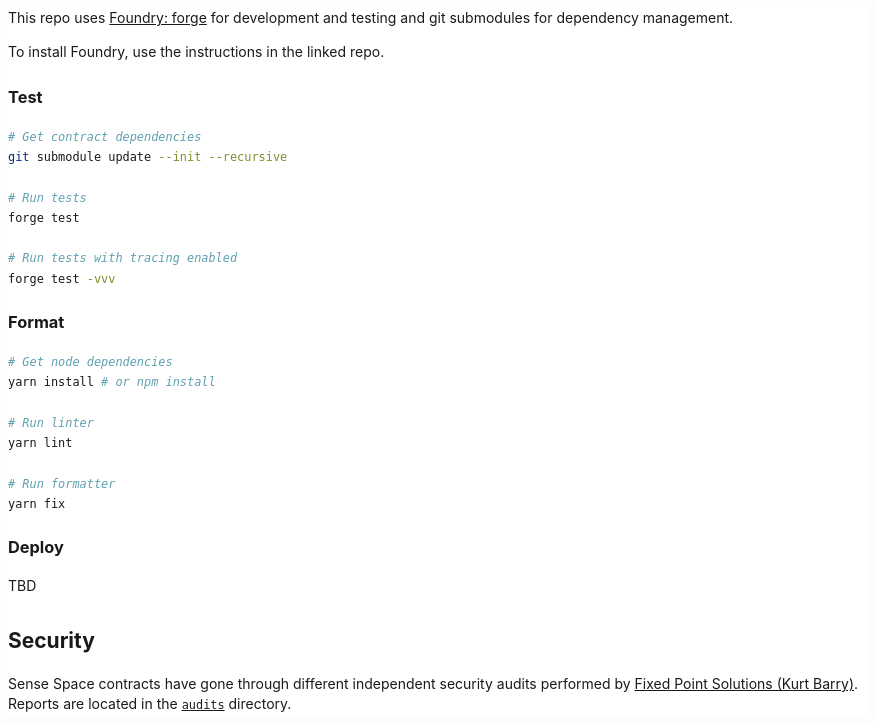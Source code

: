 This repo uses [Foundry: forge](https://github.com/gakonst/foundry) for development and testing
and git submodules for dependency management.

To install Foundry, use the instructions in the linked repo.

### Test

```bash
# Get contract dependencies
git submodule update --init --recursive

# Run tests
forge test

# Run tests with tracing enabled
forge test -vvv
```

### Format

```bash
# Get node dependencies
yarn install # or npm install

# Run linter
yarn lint

# Run formatter
yarn fix
```

### Deploy


TBD

## Security

Sense Space contracts have gone through different independent security audits performed by [Fixed Point Solutions (Kurt Barry)](https://github.com/fixed-point-solutions). Reports are located in the [`audits`](./audits) directory.


